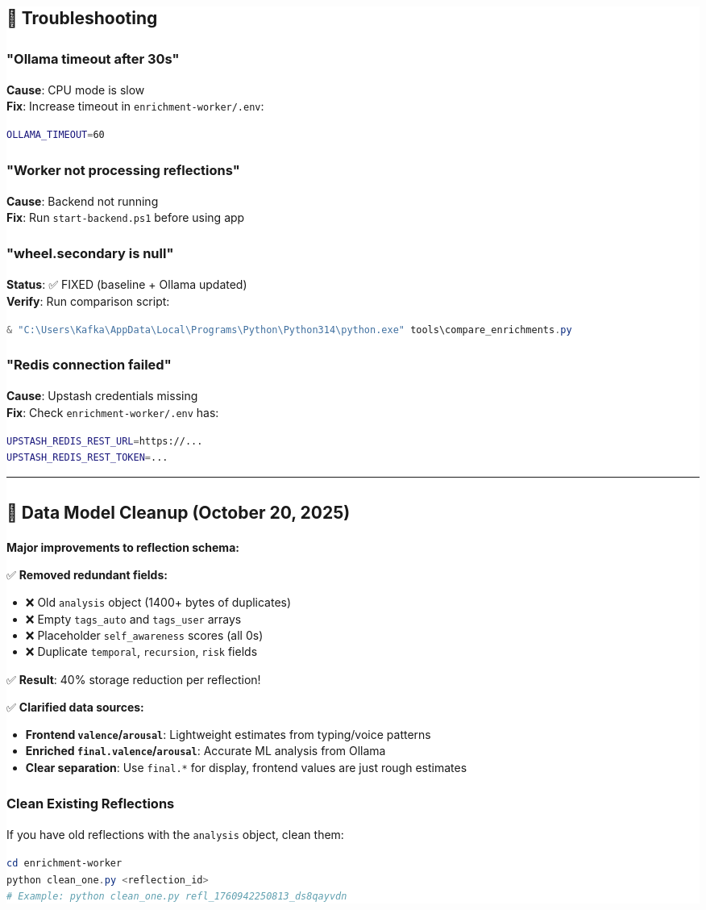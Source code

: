 
## 🐛 Troubleshooting

### "Ollama timeout after 30s"
**Cause**: CPU mode is slow  
**Fix**: Increase timeout in `enrichment-worker/.env`:
```bash
OLLAMA_TIMEOUT=60
```

### "Worker not processing reflections"
**Cause**: Backend not running  
**Fix**: Run `start-backend.ps1` before using app

### "wheel.secondary is null"
**Status**: ✅ FIXED (baseline + Ollama updated)  
**Verify**: Run comparison script:
```powershell
& "C:\Users\Kafka\AppData\Local\Programs\Python\Python314\python.exe" tools\compare_enrichments.py
```

### "Redis connection failed"
**Cause**: Upstash credentials missing  
**Fix**: Check `enrichment-worker/.env` has:
```bash
UPSTASH_REDIS_REST_URL=https://...
UPSTASH_REDIS_REST_TOKEN=...
```

---

## 🧹 Data Model Cleanup (October 20, 2025)

**Major improvements to reflection schema:**

✅ **Removed redundant fields:**
- ❌ Old `analysis` object (1400+ bytes of duplicates)
- ❌ Empty `tags_auto` and `tags_user` arrays
- ❌ Placeholder `self_awareness` scores (all 0s)
- ❌ Duplicate `temporal`, `recursion`, `risk` fields

✅ **Result**: 40% storage reduction per reflection!

✅ **Clarified data sources:**
- **Frontend `valence`/`arousal`**: Lightweight estimates from typing/voice patterns
- **Enriched `final.valence`/`arousal`**: Accurate ML analysis from Ollama
- **Clear separation**: Use `final.*` for display, frontend values are just rough estimates

### Clean Existing Reflections

If you have old reflections with the `analysis` object, clean them:

```powershell
cd enrichment-worker
python clean_one.py <reflection_id>
# Example: python clean_one.py refl_1760942250813_ds8qayvdn
```
